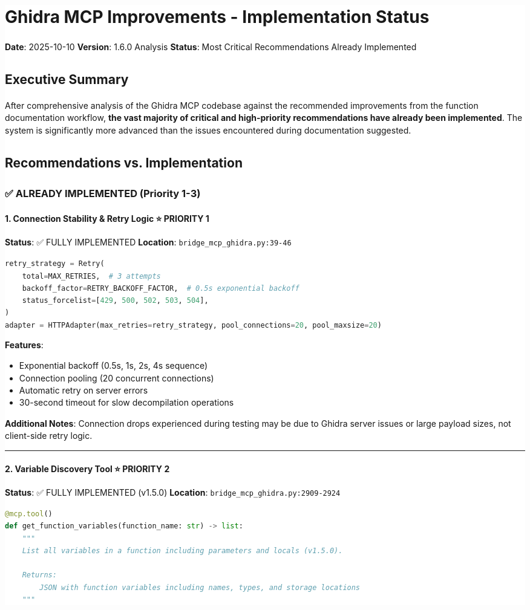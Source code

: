 # Ghidra MCP Improvements - Implementation Status

**Date**: 2025-10-10
**Version**: 1.6.0 Analysis
**Status**: Most Critical Recommendations Already Implemented

## Executive Summary

After comprehensive analysis of the Ghidra MCP codebase against the recommended improvements from the function documentation workflow, **the vast majority of critical and high-priority recommendations have already been implemented**. The system is significantly more advanced than the issues encountered during documentation suggested.

## Recommendations vs. Implementation

### ✅ ALREADY IMPLEMENTED (Priority 1-3)

#### 1. Connection Stability & Retry Logic ⭐ PRIORITY 1
**Status**: ✅ FULLY IMPLEMENTED
**Location**: `bridge_mcp_ghidra.py:39-46`

```python
retry_strategy = Retry(
    total=MAX_RETRIES,  # 3 attempts
    backoff_factor=RETRY_BACKOFF_FACTOR,  # 0.5s exponential backoff
    status_forcelist=[429, 500, 502, 503, 504],
)
adapter = HTTPAdapter(max_retries=retry_strategy, pool_connections=20, pool_maxsize=20)
```

**Features**:
- Exponential backoff (0.5s, 1s, 2s, 4s sequence)
- Connection pooling (20 concurrent connections)
- Automatic retry on server errors
- 30-second timeout for slow decompilation operations

**Additional Notes**: Connection drops experienced during testing may be due to Ghidra server issues or large payload sizes, not client-side retry logic.

---

#### 2. Variable Discovery Tool ⭐ PRIORITY 2
**Status**: ✅ FULLY IMPLEMENTED (v1.5.0)
**Location**: `bridge_mcp_ghidra.py:2909-2924`

```python
@mcp.tool()
def get_function_variables(function_name: str) -> list:
    """
    List all variables in a function including parameters and locals (v1.5.0).

    Returns:
        JSON with function variables including names, types, and storage locations
    """
```
